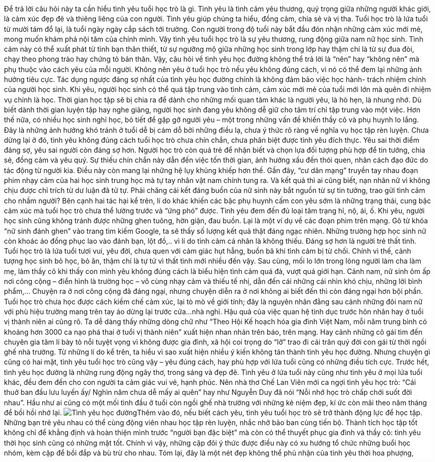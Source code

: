 Để trả lời câu hỏi này ta cần hiểu tình yêu tuổi học trò là gì. Tình yêu là tình cảm yêu thương, quý trọng giữa những người khác giới, là cảm xúc đẹp đẽ và thiêng liêng của con người. Tình yêu giúp chúng ta hiểu, đồng cảm, chia sẻ và vị tha. Tuổi học trò là lứa tuổi từ mười tám đổ lại, là tuổi ngày ngày cắp sách tới trường. Con người trong độ tuổi này bắt đầu đón nhận những cảm xúc mới mẻ, mong muốn khám phá nội tâm của chính mình. Vậy tình yêu tuổi học trò là sự yêu thương, rung động giữa nam nữ học sinh. Tình cảm này có thể xuất phát từ tình bạn thân thiết, từ sự ngưỡng mộ giữa những học sinh trong lớp hay thậm chí là từ sự đua đòi, chạy theo phong trào hay chứng tỏ bản thân. Vậy, câu hỏi về tình yêu học đường không thể trả lời là “nên” hay “không nên” mà phụ thuộc vào cách yêu của mỗi người.
Không nên yêu ở tuổi học trò nếu yêu không đúng cách, vì nó có thể đem lại những ảnh hưởng tiêu cực. Tác dụng ngược đáng sợ nhất của tình yêu học đường chính là không đảm bảo việc học hành- trách nhiệm chính của người học sinh. Khi yêu, người học sinh có thể quá tập trung vào tình cảm, cảm xúc mới mẻ của tuổi mới lớn mà quên đi nhiệm vụ chính là học. Thời gian học tập sẽ bị chia ra để dành cho những mối quan tâm khác là người yêu, là hò hẹn, là nhung nhớ. Dù biết dành thời gian luyện tập hay nghe giảng, người học sinh đang yêu không dễ giữ cho tâm trí chỉ tập trung vào một việc. Hơn thế nữa, có nhiều học sinh nghỉ học, bỏ tiết để gặp gỡ người yêu – một trong những vấn đề khiến thầy cô và phụ huynh lo lắng. Đây là những ảnh hưởng khó tránh ở tuổi dễ bị cám dỗ bởi những điều lạ, chưa ý thức rõ ràng về nghĩa vụ học tập rèn luyện.
Chưa dừng lại ở đó, tình yêu không đúng cách tuổi học trò chưa chín chắn, chưa phân biệt được tình yêu đích thực. Yêu sai thời điểm đáng sợ, yêu sai người còn đáng sợ hơn. Người học trò còn quá trẻ để nhận biết và chọn lựa đối tượng phù hợp để tin tưởng, chia sẻ, đồng cảm và yêu quý. Sự thiếu chín chắn này dẫn đến việc tốn thời gian, ảnh hưởng xấu đến thói quen, nhân cách đạo đức do tác động từ người kia. Điều này còn mang lại những hệ lụy khủng khiếp hơn thế. Gần đây, “cư dân mạng” truyền tay nhau đoạn phim nhạy cảm của hai học sinh trung học mà tự tay nhân vật nam chính tung ra. Và kết quả thì ai cũng biết, nạn nhân nữ vì không chịu được chỉ trích từ dư luận đã tử tự. Phải chăng cái kết đáng buồn của nữ sinh này bắt nguồn từ sự tin tưởng, trao gửi tình cảm cho nhầm người?
Bên cạnh hai tác hại kể trên, lí do khác khiến các bậc phụ huynh cấm con yêu sớm là những trạng thái, cung bậc cảm xúc mà tuổi học trò chưa thể lường trước và “ứng phó” được. Tình yêu đem đến đủ loại tâm trạng hỉ, nộ, ái, ố. Khi yêu, người học sinh cũng không tránh được những ghen tuông, hờn giận, đau buồn. Lại là một ví dụ về các đoạn phim trên mạng. Gõ từ khóa “nữ sinh đánh ghen” vào trang tìm kiếm Google, ta sẽ thấy số lượng kết quả thật đáng ngạc nhiên. Những trường hợp học sinh nữ còn khoác áo đồng phục lao vào đánh bạn, lột đồ,.. vì lí do tình cảm cá nhân là không thiếu. Đáng sợ hơn là người trẻ thất tình. Tuổi học trò là lứa tuổi tươi vui, yêu đời, chưa quen với cảm giác hụt hẫng, buồn bã khi tình cảm bị từ chối. Chính vì thế, cảnh tượng học sinh bỏ học, bỏ ăn, thậm chí là tự tử vì thất tình mới nhiều đến vậy.
Sau cùng, mối lo lớn trong lòng người làm cha làm mẹ, làm thầy cô khi thấy con mình yêu không đúng cách là biểu hiện tình cảm quá đà, vượt quá giới hạn. Cảnh nam, nữ sinh ôm ấp nơi công cộng – điển hình là trường học – vô cùng nhạy cảm và thiếu tế nhị, dẫn đến cái những cái nhìn khó chịu, những lời bình phẩm,… Chuyện ra ở nơi công cộng đã đáng ngại, nhưng chuyện diễn ra ở nơi không ai biết đến thì còn đáng ngại hơn bội phần. Tuổi học trò chưa học được cách kiềm chế cảm xúc, lại tò mò về giới tính; đây là nguyên nhân đằng sau cảnh những đôi nam nữ với phù hiệu trường mang trên tay áo dừng lại trước cửa…nhà nghỉ. Hậu quả của việc quan hệ tình dục trước hôn nhân hay ở tuổi vị thành niên ai cũng rõ. Ta dễ dàng thấy những dòng chữ như “Theo Hội Kế hoạch hóa gia đình Việt Nam, mỗi năm trung bình có khoảng hơn 3000 ca nạo phá thai ở tuổi vị thành niên” xuất hiện nhan nhản trên báo, trên mạng. Hay cảnh những cô gái tìm đến chuyên gia tâm lí bày tỏ nỗi tuyệt vọng vì không được gia đình, xã hội coi trọng do “lỡ” trao đi cái trân quý đời con gái từ thời ngồi ghế nhà trường. Từ những lí do kể trên, ta hiểu vì sao xuất hiện nhiều ý kiến không tán thành tình yêu học đường.
Nhưng chuyện gì cũng có hai mặt, tình yêu tuổi học trò cũng vậy – yêu đúng cách, hay phù hợp với lứa tuổi cũng có những điều tích cực. Trước hết, tình yêu học đường là những rung động ngây thơ, trong sáng và đẹp đẽ. Tình yêu ở lứa tuổi này cũng như tình yêu ở mọi lứa tuổi khác, đều đem đến cho con người ta cảm giác vui vẻ, hạnh phúc. Nên nhà thơ Chế Lan Viên mới ca ngợi tình yêu học trò: “Cái thuở ban đầu lưu luyến ấy/ Nghìn năm chưa dễ mấy ai quên” hay như Nguyễn Duy đã nói “Nỗi nhớ học trò chấp chới suốt đời nhau”. Hầu như ai cũng có một mối tình đầu ở tuổi còn ngồi ghế nhà trường với những kẻ niệm đẹp, kí ức còn mãi theo năm tháng để bồi hồi nhớ lại.
![Tình yêu học đường](https://i.vdoc.vn/data/image/2019/01/08/tinh-yeu-hoc-duong.jpg)Thêm vào đó, nếu biết cách yêu, tình yêu tuổi học trò sẽ trở thành động lực để học tập. Những bạn trẻ yêu nhau có thể cùng động viên nhau học tập rèn luyện, nhắc nhở bảo ban cùng tiến bộ. Thành tích học tập tốt không chỉ để khẳng định và hoàn thiện mình trước “người bạn đặc biệt” mà còn có thể thuyết phục gia đình và thầy cô: tình yêu thời học sinh cũng có những mặt tốt. Chính vì vậy, những cặp đôi ý thức được điều này có xu hướng tổ chức những buổi học nhóm, kèm cặp để bồi đắp và bù trừ cho nhau. Tóm lại, đây là một nét đẹp không thể phủ nhận của tình yêu thời hoa phượng,